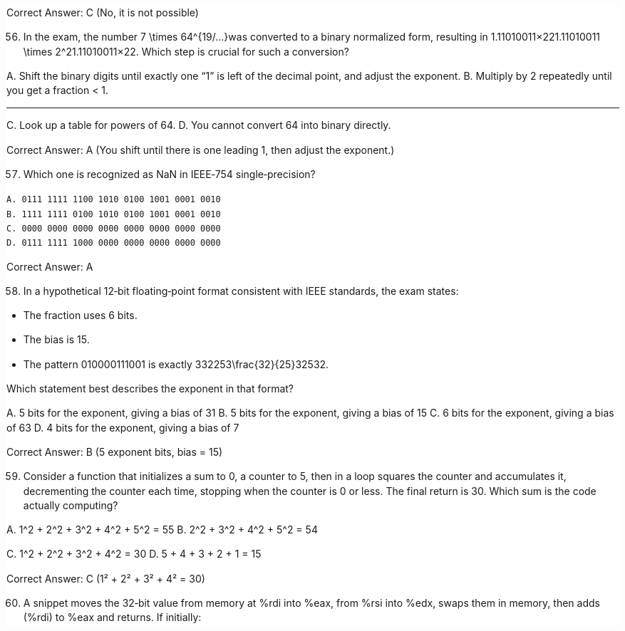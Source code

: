 Correct Answer: C (No, it is not possible)

56. In the exam, the number 7 \times 64^{19/…}was converted to a binary normalized form, resulting in
1.11010011×221.11010011 \times 2^21.11010011×22. Which step is crucial for such a conversion?

A. Shift the binary digits until exactly one “1” is left of the decimal point, and adjust the exponent.​
B. Multiply by 2 repeatedly until you get a fraction < 1.​


-----

C. Look up a table for powers of 64.​
D. You cannot convert 64 into binary directly.

Correct Answer: A (You shift until there is one leading 1, then adjust the exponent.)

57. Which one is recognized as NaN in IEEE‐754 single‐precision?
```
A. 0111 1111 1100 1010 0100 1001 0001 0010
B. 1111 1111 0100 1010 0100 1001 0001 0010
C. 0000 0000 0000 0000 0000 0000 0000 0000
D. 0111 1111 1000 0000 0000 0000 0000 0000

```
Correct Answer: A

58. In a hypothetical 12‐bit floating‐point format consistent with IEEE standards, the exam states:

  - The fraction uses 6 bits.

  - The bias is 15.

  - The pattern 010000111001 is exactly 332253\frac{32}{25}32532​.

Which statement best describes the exponent in that format?

A. 5 bits for the exponent, giving a bias of 31​
B. 5 bits for the exponent, giving a bias of 15​
C. 6 bits for the exponent, giving a bias of 63​
D. 4 bits for the exponent, giving a bias of 7

Correct Answer: B (5 exponent bits, bias = 15)

59. Consider a function that initializes a sum to 0, a counter to 5, then in a loop squares the counter and
accumulates it, decrementing the counter each time, stopping when the counter is 0 or less. The final
return is 30. Which sum is the code actually computing?

A. 1^2 + 2^2 + 3^2 + 4^2 + 5^2 = 55​
B. 2^2 + 3^2 + 4^2 + 5^2 = 54

C. 1^2 + 2^2 + 3^2 + 4^2 = 30​
D. 5 + 4 + 3 + 2 + 1 = 15

Correct Answer: C (1² + 2² + 3² + 4² = 30)

60. A snippet moves the 32‐bit value from memory at %rdi into %eax, from %rsi into %edx, swaps
them in memory, then adds (%rdi) to %eax and returns. If initially:
